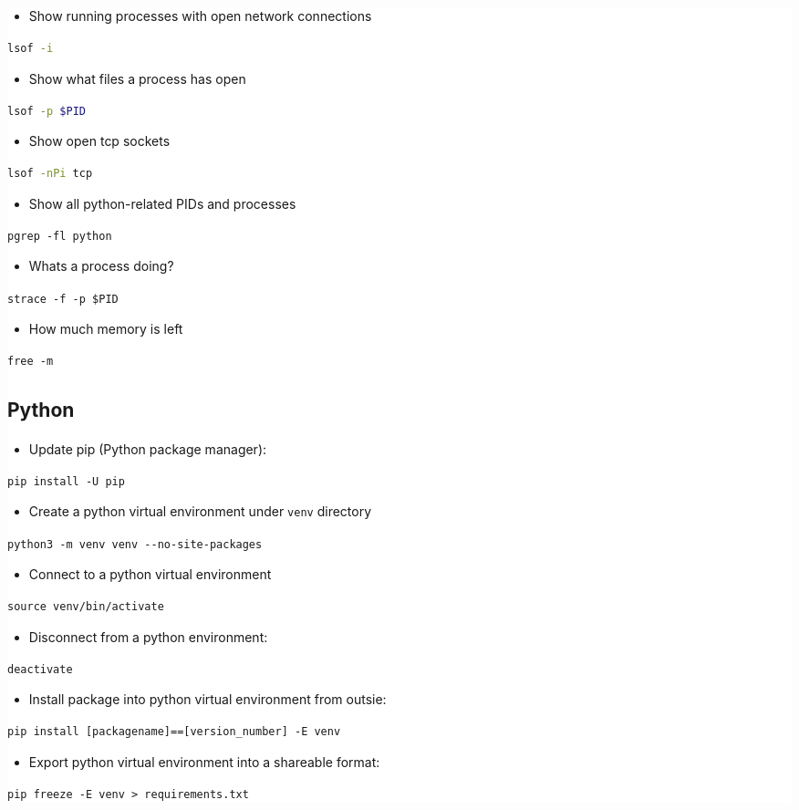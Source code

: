 * Show running processes with open network connections
```sh
lsof -i
```

* Show what files a process has open
```sh
lsof -p $PID
```

* Show open tcp sockets
```sh
lsof -nPi tcp
```

* Show all python-related PIDs and processes
```
pgrep -fl python
```

* Whats a process doing?
```
strace -f -p $PID
```

* How much memory is left
```
free -m
```



## Python


* Update pip (Python package manager):
```
pip install -U pip
```

* Create a python virtual environment under `venv` directory
```
python3 -m venv venv --no-site-packages
```

* Connect to a python virtual environment
```
source venv/bin/activate
```
* Disconnect from a python environment:
```
deactivate
```

* Install package into python virtual environment from outsie:
```
pip install [packagename]==[version_number] -E venv
```

* Export python virtual environment into a shareable format:
```
pip freeze -E venv > requirements.txt
```
